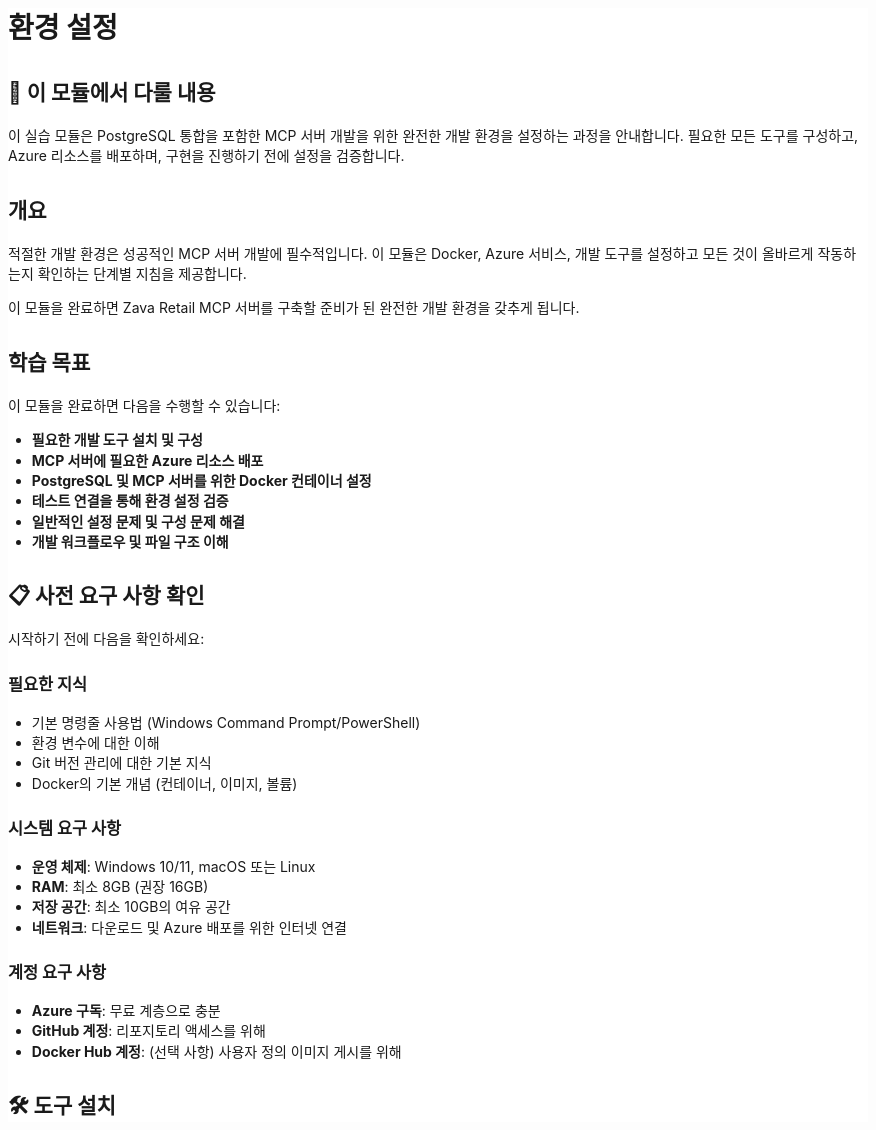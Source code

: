 
# 환경 설정

## 🎯 이 모듈에서 다룰 내용

이 실습 모듈은 PostgreSQL 통합을 포함한 MCP 서버 개발을 위한 완전한 개발 환경을 설정하는 과정을 안내합니다. 필요한 모든 도구를 구성하고, Azure 리소스를 배포하며, 구현을 진행하기 전에 설정을 검증합니다.

## 개요

적절한 개발 환경은 성공적인 MCP 서버 개발에 필수적입니다. 이 모듈은 Docker, Azure 서비스, 개발 도구를 설정하고 모든 것이 올바르게 작동하는지 확인하는 단계별 지침을 제공합니다.

이 모듈을 완료하면 Zava Retail MCP 서버를 구축할 준비가 된 완전한 개발 환경을 갖추게 됩니다.

## 학습 목표

이 모듈을 완료하면 다음을 수행할 수 있습니다:

- **필요한 개발 도구 설치 및 구성**
- **MCP 서버에 필요한 Azure 리소스 배포**
- **PostgreSQL 및 MCP 서버를 위한 Docker 컨테이너 설정**
- **테스트 연결을 통해 환경 설정 검증**
- **일반적인 설정 문제 및 구성 문제 해결**
- **개발 워크플로우 및 파일 구조 이해**

## 📋 사전 요구 사항 확인

시작하기 전에 다음을 확인하세요:

### 필요한 지식
- 기본 명령줄 사용법 (Windows Command Prompt/PowerShell)
- 환경 변수에 대한 이해
- Git 버전 관리에 대한 기본 지식
- Docker의 기본 개념 (컨테이너, 이미지, 볼륨)

### 시스템 요구 사항
- **운영 체제**: Windows 10/11, macOS 또는 Linux
- **RAM**: 최소 8GB (권장 16GB)
- **저장 공간**: 최소 10GB의 여유 공간
- **네트워크**: 다운로드 및 Azure 배포를 위한 인터넷 연결

### 계정 요구 사항
- **Azure 구독**: 무료 계층으로 충분
- **GitHub 계정**: 리포지토리 액세스를 위해
- **Docker Hub 계정**: (선택 사항) 사용자 정의 이미지 게시를 위해

## 🛠️ 도구 설치
